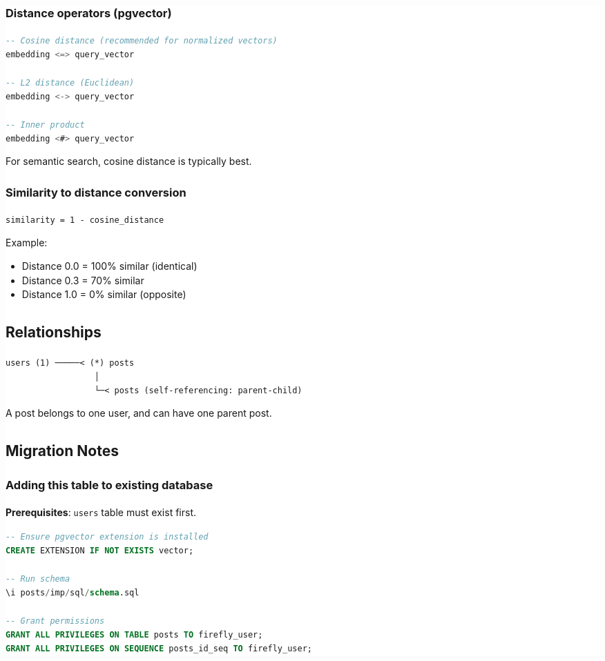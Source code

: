 ### Distance operators (pgvector)

```sql
-- Cosine distance (recommended for normalized vectors)
embedding <=> query_vector

-- L2 distance (Euclidean)
embedding <-> query_vector

-- Inner product
embedding <#> query_vector
```

For semantic search, cosine distance is typically best.

### Similarity to distance conversion

```
similarity = 1 - cosine_distance
```

Example:
- Distance 0.0 = 100% similar (identical)
- Distance 0.3 = 70% similar
- Distance 1.0 = 0% similar (opposite)

## Relationships

```
users (1) ─────< (*) posts
                  │
                  └─< posts (self-referencing: parent-child)
```

A post belongs to one user, and can have one parent post.

## Migration Notes

### Adding this table to existing database

**Prerequisites**: `users` table must exist first.

```sql
-- Ensure pgvector extension is installed
CREATE EXTENSION IF NOT EXISTS vector;

-- Run schema
\i posts/imp/sql/schema.sql

-- Grant permissions
GRANT ALL PRIVILEGES ON TABLE posts TO firefly_user;
GRANT ALL PRIVILEGES ON SEQUENCE posts_id_seq TO firefly_user;
```
